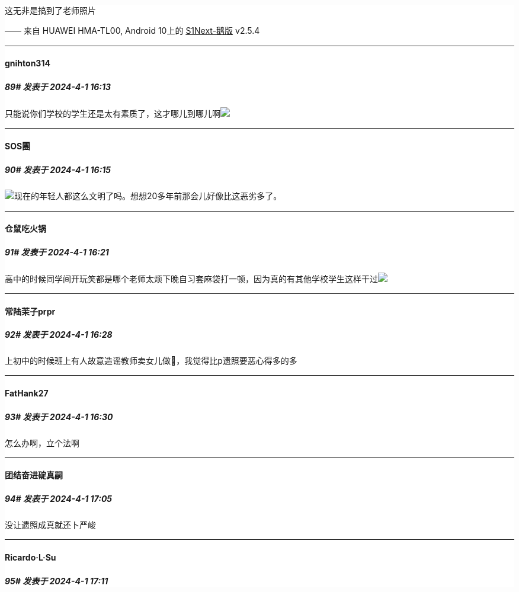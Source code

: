 这无非是搞到了老师照片

—— 来自 HUAWEI HMA-TL00, Android 10上的 [S1Next-鹅版](https://github.com/ykrank/S1-Next/releases) v2.5.4

*****

####  gnihton314  
##### 89#       发表于 2024-4-1 16:13

只能说你们学校的学生还是太有素质了，这才哪儿到哪儿啊<img src="https://static.saraba1st.com/image/smiley/face2017/067.png" referrerpolicy="no-referrer">


*****

####  SOS團  
##### 90#       发表于 2024-4-1 16:15

<img src="https://static.saraba1st.com/image/smiley/face2017/067.png" referrerpolicy="no-referrer">现在的年轻人都这么文明了吗。想想20多年前那会儿好像比这恶劣多了。


*****

####  仓鼠吃火锅  
##### 91#       发表于 2024-4-1 16:21

高中的时候同学间开玩笑都是哪个老师太烦下晚自习套麻袋打一顿，因为真的有其他学校学生这样干过<img src="https://static.saraba1st.com/image/smiley/face2017/067.png" referrerpolicy="no-referrer">


*****

####  常陆茉子prpr  
##### 92#       发表于 2024-4-1 16:28

上初中的时候班上有人故意造谣教师卖女儿做🐔，我觉得比p遗照要恶心得多的多


*****

####  FatHank27  
##### 93#       发表于 2024-4-1 16:30

怎么办啊，立个法啊


*****

####  团结奋进碇真嗣  
##### 94#       发表于 2024-4-1 17:05

没让遗照成真就还卜严峻


*****

####  Ricardo·L·Su  
##### 95#       发表于 2024-4-1 17:11

